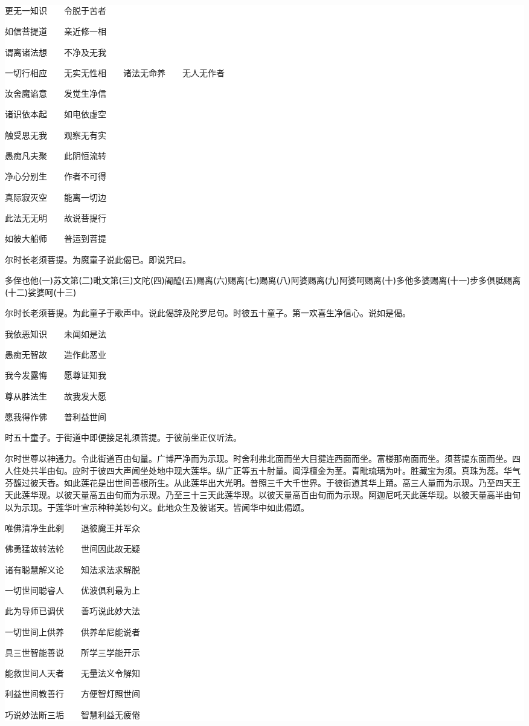 更无一知识　　令脱于苦者  

如信菩提道　　亲近修一相  

谓离诸法想　　不净及无我  

一切行相应　　无实无性相　　诸法无命养　　无人无作者  

汝舍魔谄意　　发觉生净信  

诸识依本起　　如电依虚空  

触受思无我　　观察无有实  

愚痴凡夫聚　　此阴恒流转  

净心分别生　　作者不可得  

真际寂灭空　　能离一切边  

此法无无明　　故说菩提行  

如彼大船师　　普运到菩提  

尔时长老须菩提。为魔童子说此偈已。即说咒曰。  

多侄也他(一)苏文第(二)毗文第(三)文陀(四)阇醯(五)赐离(六)赐离(七)赐离(八)阿婆赐离(九)阿婆呵赐离(十)多他多婆赐离(十一)步多俱胝赐离(十二)娑婆呵(十三)  

尔时长老须菩提。为此童子于歌声中。说此偈辞及陀罗尼句。时彼五十童子。第一欢喜生净信心。说如是偈。  

我依恶知识　　未闻如是法  

愚痴无智故　　造作此恶业  

我今发露悔　　愿尊证知我  

尊从胜法生　　故我发大愿  

愿我得作佛　　普利益世间  

时五十童子。于街道中即便接足礼须菩提。于彼前坐正仪听法。  

尔时世尊以神通力。令此街道百由旬量。广博严净而为示现。时舍利弗北面而坐大目揵连西面而坐。富楼那南面而坐。须菩提东面而坐。四人住处共半由旬。应时于彼四大声闻坐处地中现大莲华。纵广正等五十肘量。阎浮檀金为茎。青毗琉璃为叶。胜藏宝为须。真珠为蕊。华气芬馥过彼天香。如此莲花是出世间善根所生。从此莲华出大光明。普照三千大千世界。于彼街道其华上踊。高三人量而为示现。乃至四天王天此莲华现。以彼天量高五由旬而为示现。乃至三十三天此莲华现。以彼天量高百由旬而为示现。阿迦尼吒天此莲华现。以彼天量高半由旬以为示现。于莲华叶宣示种种美妙句义。此地众生及彼诸天。皆闻华中如此偈颂。  

唯佛清净生此刹　　退彼魔王并军众  

佛勇猛故转法轮　　世间因此故无疑  

诸有聪慧解义论　　知法求法求解脱  

一切世间聪睿人　　优波俱利最为上  

此为导师已调伏　　善巧说此妙大法  

一切世间上供养　　供养牟尼能说者  

具三世智能善说　　所学三学能开示  

能救世间人天者　　无量法义令解知  

利益世间教善行　　方便智灯照世间  

巧说妙法断三垢　　智慧利益无疲倦  
